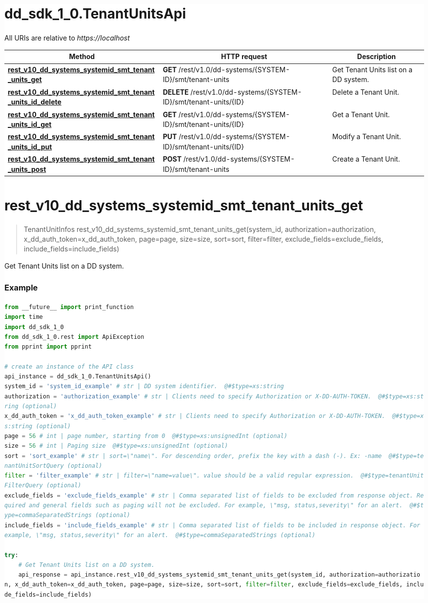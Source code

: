 # dd_sdk_1_0.TenantUnitsApi

All URIs are relative to *https://localhost*

Method | HTTP request | Description
------------- | ------------- | -------------
[**rest_v10_dd_systems_systemid_smt_tenant_units_get**](TenantUnitsApi.md#rest_v10_dd_systems_systemid_smt_tenant_units_get) | **GET** /rest/v1.0/dd-systems/{SYSTEM-ID}/smt/tenant-units | Get Tenant Units list on a DD system.
[**rest_v10_dd_systems_systemid_smt_tenant_units_id_delete**](TenantUnitsApi.md#rest_v10_dd_systems_systemid_smt_tenant_units_id_delete) | **DELETE** /rest/v1.0/dd-systems/{SYSTEM-ID}/smt/tenant-units/{ID} | Delete a Tenant Unit.
[**rest_v10_dd_systems_systemid_smt_tenant_units_id_get**](TenantUnitsApi.md#rest_v10_dd_systems_systemid_smt_tenant_units_id_get) | **GET** /rest/v1.0/dd-systems/{SYSTEM-ID}/smt/tenant-units/{ID} | Get a Tenant Unit.
[**rest_v10_dd_systems_systemid_smt_tenant_units_id_put**](TenantUnitsApi.md#rest_v10_dd_systems_systemid_smt_tenant_units_id_put) | **PUT** /rest/v1.0/dd-systems/{SYSTEM-ID}/smt/tenant-units/{ID} | Modify a Tenant Unit.
[**rest_v10_dd_systems_systemid_smt_tenant_units_post**](TenantUnitsApi.md#rest_v10_dd_systems_systemid_smt_tenant_units_post) | **POST** /rest/v1.0/dd-systems/{SYSTEM-ID}/smt/tenant-units | Create a Tenant Unit.


# **rest_v10_dd_systems_systemid_smt_tenant_units_get**
> TenantUnitInfos rest_v10_dd_systems_systemid_smt_tenant_units_get(system_id, authorization=authorization, x_dd_auth_token=x_dd_auth_token, page=page, size=size, sort=sort, filter=filter, exclude_fields=exclude_fields, include_fields=include_fields)

Get Tenant Units list on a DD system.

### Example
```python
from __future__ import print_function
import time
import dd_sdk_1_0
from dd_sdk_1_0.rest import ApiException
from pprint import pprint

# create an instance of the API class
api_instance = dd_sdk_1_0.TenantUnitsApi()
system_id = 'system_id_example' # str | DD system identifier.  @#$type=xs:string
authorization = 'authorization_example' # str | Clients need to specify Authorization or X-DD-AUTH-TOKEN.  @#$type=xs:string (optional)
x_dd_auth_token = 'x_dd_auth_token_example' # str | Clients need to specify Authorization or X-DD-AUTH-TOKEN.  @#$type=xs:string (optional)
page = 56 # int | page number, starting from 0  @#$type=xs:unsignedInt (optional)
size = 56 # int | Paging size  @#$type=xs:unsignedInt (optional)
sort = 'sort_example' # str | sort=\"name\". For descending order, prefix the key with a dash (-). Ex: -name  @#$type=tenantUnitSortQuery (optional)
filter = 'filter_example' # str | filter=\"name=value\". value should be a valid regular expression.  @#$type=tenantUnitFilterQuery (optional)
exclude_fields = 'exclude_fields_example' # str | Comma separated list of fields to be excluded from response object. Required and general fields such as paging will not be excluded. For example, \"msg, status,severity\" for an alert.  @#$type=commaSeparatedStrings (optional)
include_fields = 'include_fields_example' # str | Comma separated list of fields to be included in response object. For example, \"msg, status,severity\" for an alert.  @#$type=commaSeparatedStrings (optional)

try:
    # Get Tenant Units list on a DD system.
    api_response = api_instance.rest_v10_dd_systems_systemid_smt_tenant_units_get(system_id, authorization=authorization, x_dd_auth_token=x_dd_auth_token, page=page, size=size, sort=sort, filter=filter, exclude_fields=exclude_fields, include_fields=include_fields)
```